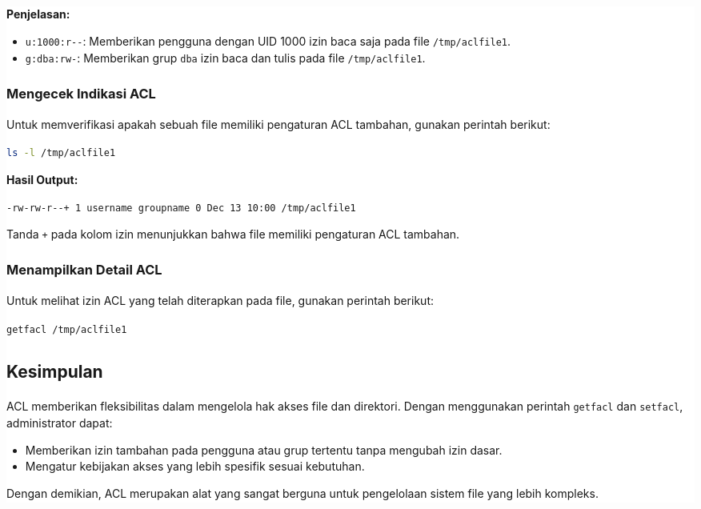 **Penjelasan:**
- `u:1000:r--`: Memberikan pengguna dengan UID 1000 izin baca saja pada file `/tmp/aclfile1`.
- `g:dba:rw-`: Memberikan grup `dba` izin baca dan tulis pada file `/tmp/aclfile1`.

### Mengecek Indikasi ACL
Untuk memverifikasi apakah sebuah file memiliki pengaturan ACL tambahan, gunakan perintah berikut:

```bash
ls -l /tmp/aclfile1
```

**Hasil Output:**

```bash
-rw-rw-r--+ 1 username groupname 0 Dec 13 10:00 /tmp/aclfile1
```

Tanda `+` pada kolom izin menunjukkan bahwa file memiliki pengaturan ACL tambahan.

### Menampilkan Detail ACL
Untuk melihat izin ACL yang telah diterapkan pada file, gunakan perintah berikut:

```bash
getfacl /tmp/aclfile1
```

## Kesimpulan
ACL memberikan fleksibilitas dalam mengelola hak akses file dan direktori. Dengan menggunakan perintah `getfacl` dan `setfacl`, administrator dapat:
- Memberikan izin tambahan pada pengguna atau grup tertentu tanpa mengubah izin dasar.
- Mengatur kebijakan akses yang lebih spesifik sesuai kebutuhan.

Dengan demikian, ACL merupakan alat yang sangat berguna untuk pengelolaan sistem file yang lebih kompleks.


